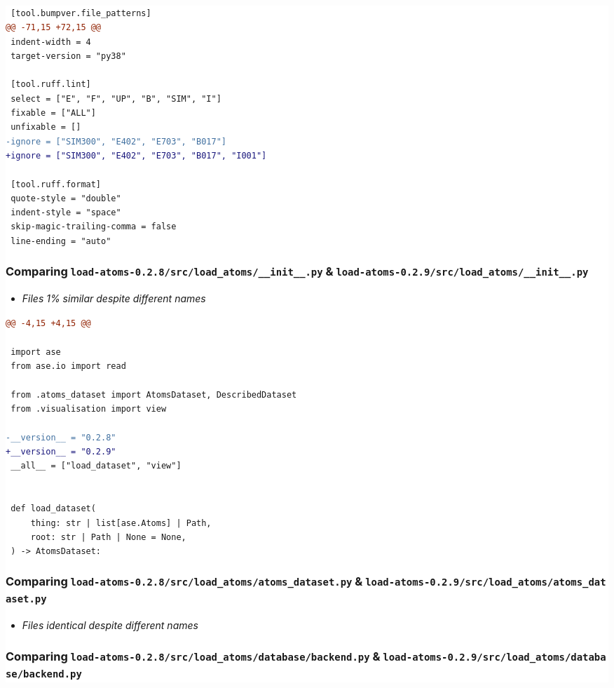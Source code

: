 ```diff
 [tool.bumpver.file_patterns]
@@ -71,15 +72,15 @@
 indent-width = 4
 target-version = "py38"
 
 [tool.ruff.lint]
 select = ["E", "F", "UP", "B", "SIM", "I"]
 fixable = ["ALL"]
 unfixable = []
-ignore = ["SIM300", "E402", "E703", "B017"]
+ignore = ["SIM300", "E402", "E703", "B017", "I001"]
 
 [tool.ruff.format]
 quote-style = "double"
 indent-style = "space"
 skip-magic-trailing-comma = false
 line-ending = "auto"
```

### Comparing `load-atoms-0.2.8/src/load_atoms/__init__.py` & `load-atoms-0.2.9/src/load_atoms/__init__.py`

 * *Files 1% similar despite different names*

```diff
@@ -4,15 +4,15 @@
 
 import ase
 from ase.io import read
 
 from .atoms_dataset import AtomsDataset, DescribedDataset
 from .visualisation import view
 
-__version__ = "0.2.8"
+__version__ = "0.2.9"
 __all__ = ["load_dataset", "view"]
 
 
 def load_dataset(
     thing: str | list[ase.Atoms] | Path,
     root: str | Path | None = None,
 ) -> AtomsDataset:
```

### Comparing `load-atoms-0.2.8/src/load_atoms/atoms_dataset.py` & `load-atoms-0.2.9/src/load_atoms/atoms_dataset.py`

 * *Files identical despite different names*

### Comparing `load-atoms-0.2.8/src/load_atoms/database/backend.py` & `load-atoms-0.2.9/src/load_atoms/database/backend.py`
